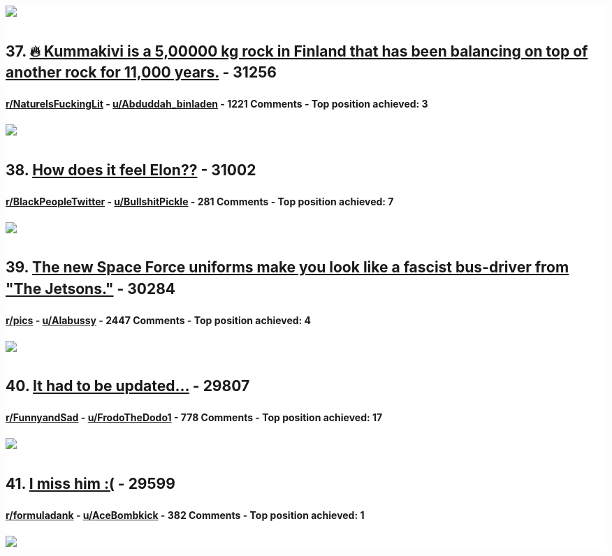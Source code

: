 <a href="https://i.redd.it/ka34qvy5ury91.jpg"><img src="https://a.thumbs.redditmedia.com/0_V3jJ29HMb6NfcxAwCu08N3vj1sbjNlCEn_bsjkyr4.jpg"></img></a>

## 37. [🔥 Kummakivi is a 5,00000 kg rock in Finland that has been balancing on top of another rock for 11,000 years.](http://reddit.com/r/NatureIsFuckingLit/comments/ypfols/kummakivi_is_a_500000_kg_rock_in_finland_that_has/) - 31256
#### [r/NatureIsFuckingLit](http://reddit.com/r/NatureIsFuckingLit) - [u/Abduddah_binladen](http://reddit.com/u/Abduddah_binladen) - 1221 Comments - Top position achieved: 3

<a href="https://i.redd.it/a1euyu9guoy91.png"><img src="https://b.thumbs.redditmedia.com/2yd8WLhOv3I94GVEuY3SKd88y4mx-SZhbN1SzJRQuvU.jpg"></img></a>

## 38. [How does it feel Elon??](http://reddit.com/r/BlackPeopleTwitter/comments/ypldpb/how_does_it_feel_elon/) - 31002
#### [r/BlackPeopleTwitter](http://reddit.com/r/BlackPeopleTwitter) - [u/BullshitPickle](http://reddit.com/u/BullshitPickle) - 281 Comments - Top position achieved: 7

<a href="https://i.redd.it/k487p3tg5qy91.png"><img src="https://b.thumbs.redditmedia.com/61EslTIa7T0VnWfoo44cRIp7KSIHDvIYe0Fd8YglCSQ.jpg"></img></a>

## 39. [The new Space Force uniforms make you look like a fascist bus-driver from "The Jetsons."](http://reddit.com/r/pics/comments/yprc7k/the_new_space_force_uniforms_make_you_look_like_a/) - 30284
#### [r/pics](http://reddit.com/r/pics) - [u/Alabussy](http://reddit.com/u/Alabussy) - 2447 Comments - Top position achieved: 4

<a href="https://i.redd.it/c1vab3x98ry91.png"><img src="https://b.thumbs.redditmedia.com/qA4a78yBQm3lKGuddBEhTd-cFFztbTioccAGTZkPujQ.jpg"></img></a>

## 40. [It had to be updated...](http://reddit.com/r/FunnyandSad/comments/ypx3j3/it_had_to_be_updated/) - 29807
#### [r/FunnyandSad](http://reddit.com/r/FunnyandSad) - [u/FrodoTheDodo1](http://reddit.com/u/FrodoTheDodo1) - 778 Comments - Top position achieved: 17

<a href="https://i.redd.it/x184kj57bsy91.png"><img src="https://a.thumbs.redditmedia.com/_WKR9H_RPIqOVVemcrsmQNIj8oKjDYj89HZl7gN8Qz4.jpg"></img></a>

## 41. [I miss him :(](http://reddit.com/r/formuladank/comments/ype49x/i_miss_him/) - 29599
#### [r/formuladank](http://reddit.com/r/formuladank) - [u/AceBombkick](http://reddit.com/u/AceBombkick) - 382 Comments - Top position achieved: 1

<a href="https://i.redd.it/rss9524fjny91.png"><img src="https://a.thumbs.redditmedia.com/3IMILx7ae5NnBAt42W5cZZkZ77g6FDWjSCmguUjB6d8.jpg"></img></a>
